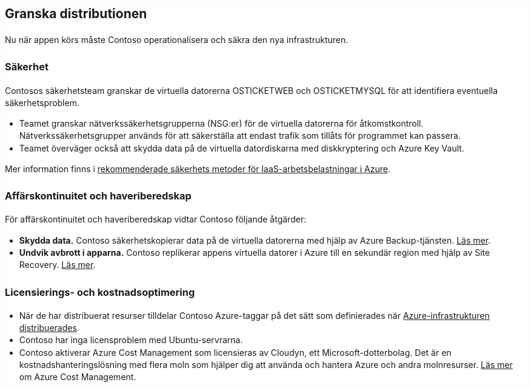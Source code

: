 ## <a name="review-the-deployment"></a>Granska distributionen

Nu när appen körs måste Contoso operationalisera och säkra den nya infrastrukturen.

### <a name="security"></a>Säkerhet

Contosos säkerhetsteam granskar de virtuella datorerna OSTICKETWEB och OSTICKETMYSQL för att identifiera eventuella säkerhetsproblem.

- Teamet granskar nätverkssäkerhetsgrupperna (NSG:er) för de virtuella datorerna för åtkomstkontroll. Nätverkssäkerhetsgrupper används för att säkerställa att endast trafik som tillåts för programmet kan passera.
- Teamet överväger också att skydda data på de virtuella datordiskarna med diskkryptering och Azure Key Vault.

Mer information finns i [rekommenderade säkerhets metoder för IaaS-arbetsbelastningar i Azure](https://docs.microsoft.com/azure/security/fundamentals/iaas).

### <a name="bcdr"></a>Affärskontinuitet och haveriberedskap

För affärskontinuitet och haveriberedskap vidtar Contoso följande åtgärder:

- **Skydda data.** Contoso säkerhetskopierar data på de virtuella datorerna med hjälp av Azure Backup-tjänsten. [Läs mer](https://docs.microsoft.com/azure/backup/backup-introduction-to-azure-backup?toc=%2fazure%2fvirtual-machines%2flinux%2ftoc.json).
- **Undvik avbrott i apparna.** Contoso replikerar appens virtuella datorer i Azure till en sekundär region med hjälp av Site Recovery. [Läs mer](https://docs.microsoft.com/azure/site-recovery/azure-to-azure-quickstart).

### <a name="licensing-and-cost-optimization"></a>Licensierings- och kostnadsoptimering

- När de har distribuerat resurser tilldelar Contoso Azure-taggar på det sätt som definierades när [Azure-infrastrukturen distribuerades](./contoso-migration-infrastructure.md#set-up-tagging).
- Contoso har inga licensproblem med Ubuntu-servrarna.
- Contoso aktiverar Azure Cost Management som licensieras av Cloudyn, ett Microsoft-dotterbolag. Det är en kostnadshanteringslösning med flera moln som hjälper dig att använda och hantera Azure och andra molnresurser. [Läs mer](https://docs.microsoft.com/azure/cost-management/overview) om Azure Cost Management.
